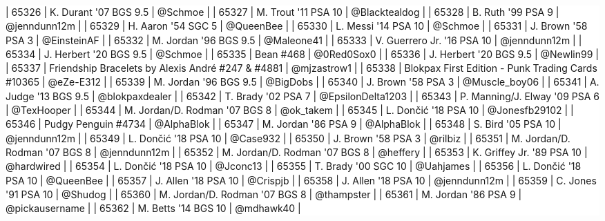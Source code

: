 | 65326 |  K. Durant &#039;07 BGS 9.5 | \@Schmoe |
| 65327 |  M. Trout &#039;11 PSA 10 | \@Blacktealdog |
| 65328 |  B. Ruth &#039;99 PSA 9 | \@jenndunn12m |
| 65329 |  H. Aaron &#039;54 SGC 5 | \@QueenBee |
| 65330 |  L. Messi &#039;14 PSA 10 | \@Schmoe |
| 65331 |  J. Brown &#039;58 PSA 3 | \@EinsteinAF |
| 65332 |  M. Jordan &#039;96 BGS 9.5 | \@Maleone41 |
| 65333 |  V. Guerrero Jr. &#039;16 PSA 10 | \@jenndunn12m |
| 65334 |  J. Herbert &#039;20 BGS 9.5 | \@Schmoe |
| 65335 |  Bean #468 | \@0Red0Sox0 |
| 65336 |  J. Herbert &#039;20 BGS 9.5 | \@Newlin99 |
| 65337 |  Friendship Bracelets by Alexis André #247 &amp; #4881 | \@mjzastrow1 |
| 65338 |  Blokpax First Edition - Punk Trading Cards #10365 | \@eZe-E312 |
| 65339 |  M. Jordan &#039;96 BGS 9.5 | \@BigDobs |
| 65340 |  J. Brown &#039;58 PSA 3 | \@Muscle_boy06 |
| 65341 |  A. Judge &#039;13 BGS 9.5 | \@blokpaxdealer |
| 65342 |  T. Brady &#039;02 PSA 7 | \@EpsilonDelta1203 |
| 65343 |  P. Manning/J. Elway &#039;09 PSA 6 | \@TexHooper |
| 65344 |  M. Jordan/D. Rodman &#039;07 BGS 8 | \@ok_takem |
| 65345 |  L. Dončić &#039;18 PSA 10 | \@Jonesfb29102 |
| 65346 |  Pudgy Penguin #4734 | \@AlphaBlok |
| 65347 |  M. Jordan &#039;86 PSA 9 | \@AlphaBlok |
| 65348 |  S. Bird &#039;05 PSA 10 | \@jenndunn12m |
| 65349 |  L. Dončić &#039;18 PSA 10 | \@Case932 |
| 65350 |  J. Brown &#039;58 PSA 3 | \@rilbiz |
| 65351 |  M. Jordan/D. Rodman &#039;07 BGS 8 | \@jenndunn12m |
| 65352 |  M. Jordan/D. Rodman &#039;07 BGS 8 | \@heffery |
| 65353 |  K. Griffey Jr. &#039;89 PSA 10 | \@hardwired |
| 65354 |  L. Dončić &#039;18 PSA 10 | \@Jconc13 |
| 65355 |  T. Brady &#039;00 SGC 10 | \@Uahjames |
| 65356 |  L. Dončić &#039;18 PSA 10 | \@QueenBee |
| 65357 |  J. Allen &#039;18 PSA 10 | \@Crispjb |
| 65358 |  J. Allen &#039;18 PSA 10 | \@jenndunn12m |
| 65359 |  C. Jones &#039;91 PSA 10 | \@Shudog |
| 65360 |  M. Jordan/D. Rodman &#039;07 BGS 8 | \@thampster |
| 65361 |  M. Jordan &#039;86 PSA 9 | \@pickausername |
| 65362 |  M. Betts &#039;14 BGS 10 | \@mdhawk40 |